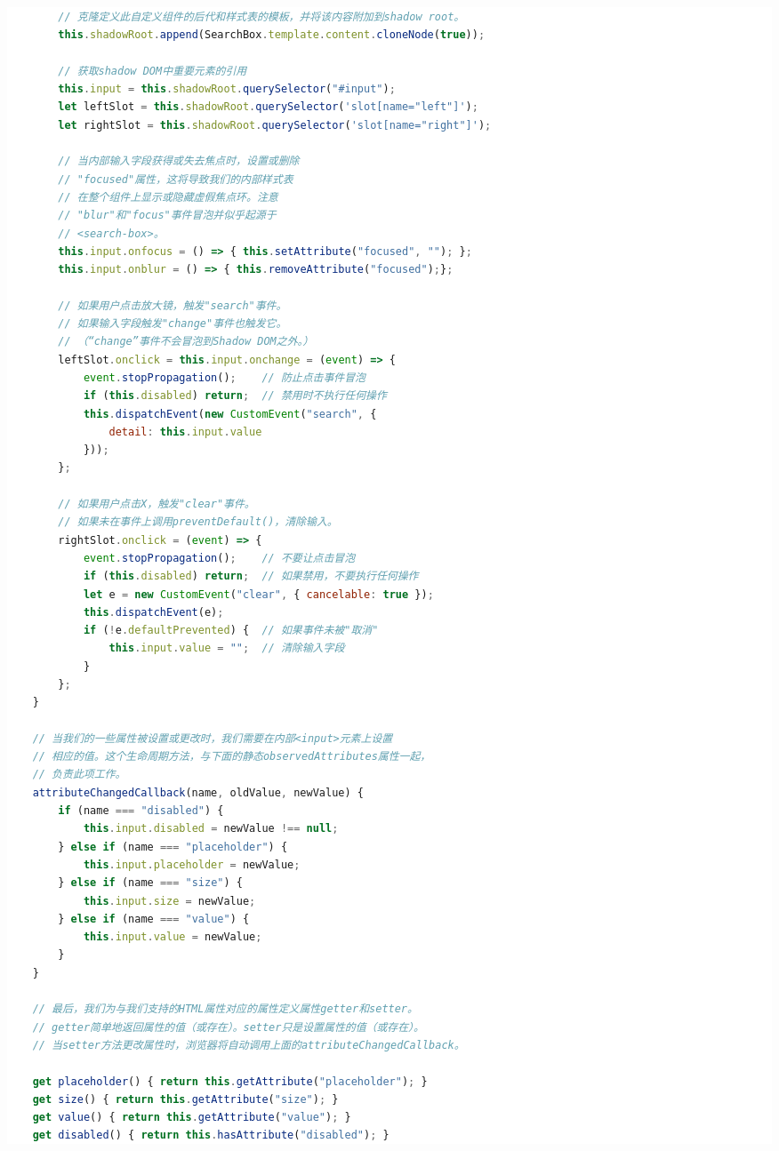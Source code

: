 ```js
        // 克隆定义此自定义组件的后代和样式表的模板，并将该内容附加到shadow root。
        this.shadowRoot.append(SearchBox.template.content.cloneNode(true));

        // 获取shadow DOM中重要元素的引用
        this.input = this.shadowRoot.querySelector("#input");
        let leftSlot = this.shadowRoot.querySelector('slot[name="left"]');
        let rightSlot = this.shadowRoot.querySelector('slot[name="right"]');

        // 当内部输入字段获得或失去焦点时，设置或删除
        // "focused"属性，这将导致我们的内部样式表
        // 在整个组件上显示或隐藏虚假焦点环。注意
        // "blur"和"focus"事件冒泡并似乎起源于
        // <search-box>。
        this.input.onfocus = () => { this.setAttribute("focused", ""); };
        this.input.onblur = () => { this.removeAttribute("focused");};

        // 如果用户点击放大镜，触发"search"事件。
        // 如果输入字段触发"change"事件也触发它。
        // （“change”事件不会冒泡到Shadow DOM之外。）
        leftSlot.onclick = this.input.onchange = (event) => {
            event.stopPropagation();    // 防止点击事件冒泡
            if (this.disabled) return;  // 禁用时不执行任何操作
            this.dispatchEvent(new CustomEvent("search", {
                detail: this.input.value
            }));
        };

        // 如果用户点击X，触发"clear"事件。
        // 如果未在事件上调用preventDefault()，清除输入。
        rightSlot.onclick = (event) => {
            event.stopPropagation();    // 不要让点击冒泡
            if (this.disabled) return;  // 如果禁用，不要执行任何操作
            let e = new CustomEvent("clear", { cancelable: true });
            this.dispatchEvent(e);
            if (!e.defaultPrevented) {  // 如果事件未被"取消"
                this.input.value = "";  // 清除输入字段
            }
        };
    }

    // 当我们的一些属性被设置或更改时，我们需要在内部<input>元素上设置
    // 相应的值。这个生命周期方法，与下面的静态observedAttributes属性一起，
    // 负责此项工作。
    attributeChangedCallback(name, oldValue, newValue) {
        if (name === "disabled") {
            this.input.disabled = newValue !== null;
        } else if (name === "placeholder") {
            this.input.placeholder = newValue;
        } else if (name === "size") {
            this.input.size = newValue;
        } else if (name === "value") {
            this.input.value = newValue;
        }
    }

    // 最后，我们为与我们支持的HTML属性对应的属性定义属性getter和setter。
    // getter简单地返回属性的值（或存在）。setter只是设置属性的值（或存在）。
    // 当setter方法更改属性时，浏览器将自动调用上面的attributeChangedCallback。

    get placeholder() { return this.getAttribute("placeholder"); }
    get size() { return this.getAttribute("size"); }
    get value() { return this.getAttribute("value"); }
    get disabled() { return this.hasAttribute("disabled"); }
```
